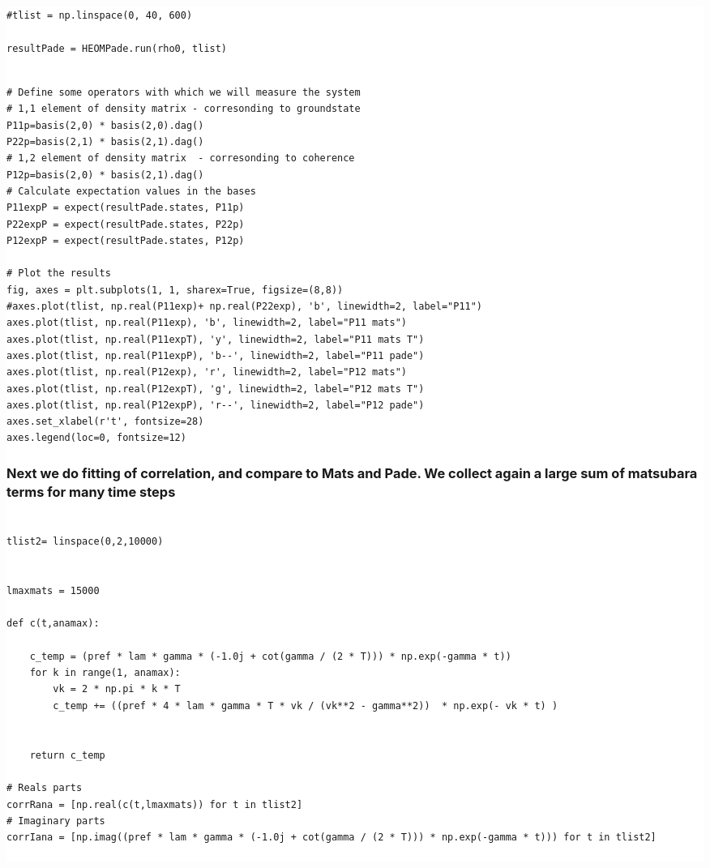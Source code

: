 ```{code-cell} ipython3
#tlist = np.linspace(0, 40, 600)

resultPade = HEOMPade.run(rho0, tlist)
```

```{code-cell} ipython3

# Define some operators with which we will measure the system
# 1,1 element of density matrix - corresonding to groundstate
P11p=basis(2,0) * basis(2,0).dag()
P22p=basis(2,1) * basis(2,1).dag()
# 1,2 element of density matrix  - corresonding to coherence
P12p=basis(2,0) * basis(2,1).dag()
# Calculate expectation values in the bases
P11expP = expect(resultPade.states, P11p)
P22expP = expect(resultPade.states, P22p)
P12expP = expect(resultPade.states, P12p)

# Plot the results
fig, axes = plt.subplots(1, 1, sharex=True, figsize=(8,8))
#axes.plot(tlist, np.real(P11exp)+ np.real(P22exp), 'b', linewidth=2, label="P11")
axes.plot(tlist, np.real(P11exp), 'b', linewidth=2, label="P11 mats")
axes.plot(tlist, np.real(P11expT), 'y', linewidth=2, label="P11 mats T")
axes.plot(tlist, np.real(P11expP), 'b--', linewidth=2, label="P11 pade")
axes.plot(tlist, np.real(P12exp), 'r', linewidth=2, label="P12 mats")
axes.plot(tlist, np.real(P12expT), 'g', linewidth=2, label="P12 mats T")
axes.plot(tlist, np.real(P12expP), 'r--', linewidth=2, label="P12 pade")
axes.set_xlabel(r't', fontsize=28)
axes.legend(loc=0, fontsize=12)
```

### Next we do fitting of correlation, and compare to Mats and Pade.  We collect again a large sum of matsubara terms for many time steps

```{code-cell} ipython3

tlist2= linspace(0,2,10000)


lmaxmats = 15000

def c(t,anamax):

    c_temp = (pref * lam * gamma * (-1.0j + cot(gamma / (2 * T))) * np.exp(-gamma * t))
    for k in range(1, anamax):
        vk = 2 * np.pi * k * T
        c_temp += ((pref * 4 * lam * gamma * T * vk / (vk**2 - gamma**2))  * np.exp(- vk * t) ) 
        
    
    return c_temp

# Reals parts
corrRana = [np.real(c(t,lmaxmats)) for t in tlist2]
# Imaginary parts
corrIana = [np.imag((pref * lam * gamma * (-1.0j + cot(gamma / (2 * T))) * np.exp(-gamma * t))) for t in tlist2]


```
